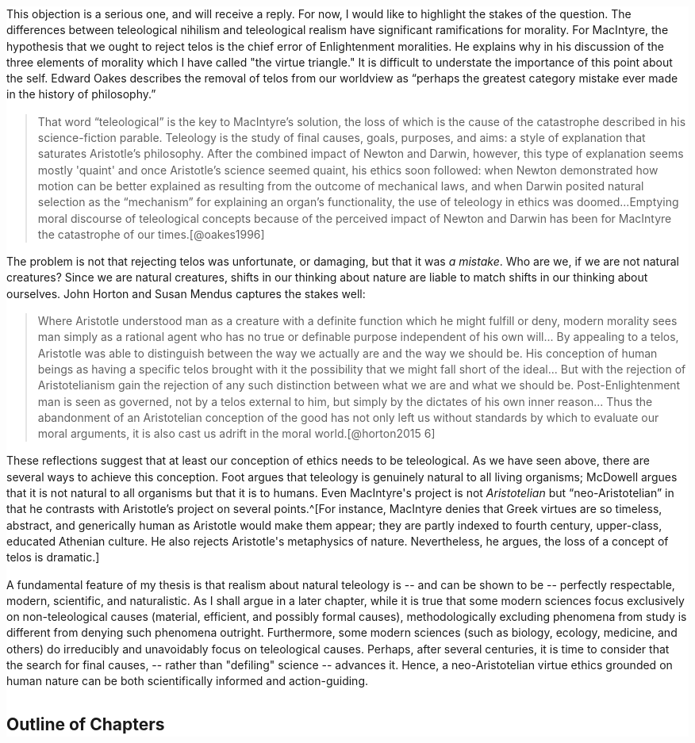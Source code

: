 This objection is a serious one, and will receive a reply. For now, I would like to highlight the stakes of the question. The differences between teleological nihilism and teleological realism have significant ramifications for morality. For MacIntyre, the hypothesis that we ought to reject telos is the chief error of Enlightenment moralities. He explains why in his discussion of the three elements of morality which I have called "the virtue triangle." It is difficult to understate the importance of this point about the self. Edward Oakes describes the removal of telos from our worldview as “perhaps the greatest category mistake ever made in the history of philosophy.”

>That word “teleological” is the key to MacIntyre’s solution, the loss of which is the cause of the catastrophe described in his science-fiction parable. Teleology is the study of final causes, goals, purposes, and aims: a style of explanation that saturates Aristotle’s philosophy. After the combined impact of Newton and Darwin, however, this type of explanation seems mostly 'quaint' and once Aristotle’s science seemed quaint, his ethics soon followed: when Newton demonstrated how motion can be better explained as resulting from the outcome of mechanical laws, and when Darwin posited natural selection as the “mechanism” for explaining an organ’s functionality, the use of teleology in ethics was doomed...Emptying moral discourse of teleological concepts because of the perceived impact of Newton and Darwin has been for MacIntyre the catastrophe of our times.[@oakes1996] 

The problem is not that rejecting telos was unfortunate, or damaging, but that it was *a mistake*. Who are we, if we are not natural creatures? Since we are natural creatures, shifts in our thinking about nature are liable to match shifts in our thinking about ourselves. John Horton and Susan Mendus captures the stakes well:

>Where Aristotle understood man as a creature with a definite function which he might fulfill or deny, modern morality sees man simply as a rational agent who has no true or definable purpose independent of his own will... By appealing to a telos, Aristotle was able to distinguish between the way we actually are and the way we should be. His conception of human beings as having a specific telos brought with it the possibility that we might fall short of the ideal... But with the rejection of Aristotelianism gain the rejection of any such distinction between what we are and what we should be. Post-Enlightenment man is seen as governed, not by a telos external to him, but simply by the dictates of his own inner reason... Thus the abandonment of an Aristotelian conception of the good has not only left us without standards by which to evaluate our moral arguments, it is also cast us adrift in the moral world.[@horton2015 6]  

These reflections suggest that at least our conception of ethics needs to be teleological. As we have seen above, there are several ways to achieve this conception. Foot argues that teleology is genuinely natural to all living organisms; McDowell argues that it is not natural to all organisms but that it is to humans. Even MacIntyre's project is not *Aristotelian* but “neo-Aristotelian” in that he contrasts with Aristotle’s project on several points.^[For instance, MacIntyre denies that Greek virtues are so timeless, abstract, and generically human as Aristotle would make them appear; they are partly indexed to fourth century, upper-class, educated Athenian culture. He also rejects Aristotle's metaphysics of nature. Nevertheless, he argues, the loss of a concept of telos is dramatic.]

A fundamental feature of my thesis is that realism about natural teleology is -- and can be shown to be -- perfectly respectable, modern, scientific, and naturalistic. As I shall argue in a later chapter, while it is true that some modern sciences focus exclusively on non-teleological causes (material, efficient, and possibly formal causes), methodologically excluding phenomena from study is different from denying such phenomena outright. Furthermore, some modern sciences (such as biology, ecology, medicine, and others) do irreducibly and unavoidably focus on teleological causes. Perhaps, after several centuries, it is time to consider that the search for final causes, -- rather than "defiling" science -- advances it. Hence, a neo-Aristotelian virtue ethics grounded on human nature can be both scientifically informed and action-guiding. 

## Outline of Chapters


[^20]: The a picture of nature as a manifold of purely descriptive and non-normative facts, entities, properties, and laws is what McDowell calls "bald nature". A better term would be "Laplacian nature," since the notion that the cosmos is coldly factual, bald of values, and disenchanted from any supernatural esoterica, aligns more closely with Pierre-Simon Laplace's mathematical picture of nature. Laplace pictured nature as a set of cold, abstract, and necessary relations. Realism about natural normativity is incompatible with the Laplacian picture. But his picture is, I would dare to say, unscientific. At the very least, it is not *the only* scientific picture. Regardless, Laplacian nature emphatically does not include natural norms.
[^22]: *A Treatise of Human Nature* book III, part I, section I.
[^21]: Arnhart and MacIntyre argue that Hume himself allows for a kind of inference from "is" to "ought" in other places. (Cf. @arnhart1995new; @macintyre1959hume) I think Moore is the one to blame (or to give the credit). 
[^23]: While scientific realism is not uncontroversial per se, my intended audience are committed scientific realists or sympathetic to realism. By minimal scientific realism, I mean something quite general, such as the belief that most sciences, when successful, describe the world. Thus, Anjan Chakravartty: “Scientific realism is a positive epistemic attitude towards the content of our best theories and models, recommending belief in both observable and unobservable aspects of the world described by the sciences. This epistemic attitude has important metaphysical and semantic dimensions, and these various commitments are contested by a number of rival epistemologies of science, known collectively as forms of scientific antirealism… Metaphysically, realism is committed to the mind-independent existence of the world investigated by the sciences. This idea is best clarified in contrast with positions that deny it. For instance, it is denied by any position that falls under the traditional heading of ‘idealism’… Semantically, realism is committed to a literal interpretation of scientific claims about the world. In common parlance, realists take theoretical statements at “face value”. According to realism, claims about scientific entities, processes, properties, and relations, whether they be observable or unobservable, should be construed literally as having truth values, whether true or false…Epistemologically, realism is committed to the idea that theoretical claims (interpreted literally as describing a mind-independent reality) constitute knowledge of the world.” (Cf. @sepscientificrealism.)  McDowell, as a sort of idealist, will deny this minimal scientific realism in favor of something a bit more idealist, as we shall see.
[^24]: Cf. Bacon, *New Organon*, Book I. XLVIII “Although the most general principles in nature ought to be held merely positive, as they are discovered, and cannot with truth be referred to a cause, nevertheless the human understanding being unable to rest still seeks something prior in the order of nature. And then it is that in struggling toward that which is further off it falls back upon that which is nearer at hand, namely, on final causes, which have relation clearly to the nature of man rather than to the nature of the universe; and from this source have strangely defiled philosophy.”
[^25]: That is not to say that the denial is not worth considering. It might well be true. My point in calling the denial 'absurd' is to say that if it is true, an absurdity is true. If it is true, then the truth is absurd. And reality itself might well be absurd. I don't think it is, but there have been many philosophers who have thought so, and such thoughts cannot be justly dismissed without consideration. Since absurdist philosophers are not my primary audience, I simply lay the issue aside.
[^30]: As Michael Mautner explains, all living things (on earth at least) share common ancestors and even share genetic material: "...phylogenetic trees indicate that all terrestrial life can be traced to a common ancestor. Organisms as different from us as yeasts share half; mice, over 90%, chimpanzees, over 95%, and different human individuals share over 99% of our genome. These scientific insights give a deeper meaning to the unity of all Life. Our complex molecular patterns are common to all organic gene/protein life and distinguish us from any other phenomena of nature." @mautner2009life 434-5.
[^31]: I shall use 'practical rationality' and 'practical reason' as synonymous. Warren Quinn uses 'practical reason' to mean the faculty and 'practical rationality' to mean the excellence use of the faculty. In a later chapter, I will contrast the faculty with 'practical wisdom', which is the excellence thereof. Cf. @quinn1992rationality.
[^32]: The biological claims include the following: The earth, which is very old, has given rise to simple life forms which have become over slow and gradual changes given rise to myriad life forms, some of which are very complex. The driving mechanism of this process is natural selecting acting on the genetic mutations of a given population. All of life originated from one original place and species. A philosophical claim, often appended to the biological ones, is that the process of natural selection is *unguided by any causes but material-efficient mechanical ones.* But this claim is a philosophical belief, not a biological one. Polemicists will sometimes cite the popularity of the philosophical belief among biologists as proof that it is a "biological" claim. But we do not determine truth by vote. If belief in God was popular among biologists of a certain era, it does not follow that theological claims are strictly biological claims. 